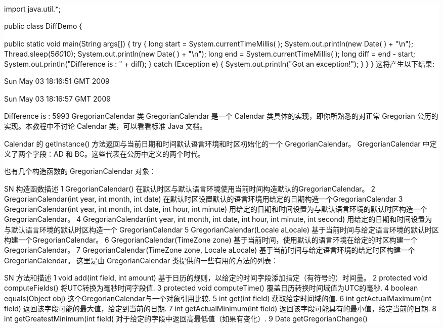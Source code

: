 import java.util.*;

public class DiffDemo {

   public static void main(String args[]) {
      try {
         long start = System.currentTimeMillis( );
         System.out.println(new Date( ) + "\n");
         Thread.sleep(5*60*10);
         System.out.println(new Date( ) + "\n");
         long end = System.currentTimeMillis( );
         long diff = end - start;
         System.out.println("Difference is : " + diff);
      } catch (Exception e) {
         System.out.println("Got an exception!");
      }
   }
}
这将产生以下结果:

Sun May 03 18:16:51 GMT 2009

Sun May 03 18:16:57 GMT 2009

Difference is : 5993
GregorianCalendar 类
GregorianCalendar 是一个 Calendar 类具体的实现，即你所熟悉的对正常 Gregorian 公历的实现。本教程中不讨论 Calendar 类，可以看看标准 Java 文档。

Calendar 的 getInstance() 方法返回与当前日期和时间默认语言环境和时区初始化的一个 GregorianCalendar。 GregorianCalendar 中定义了两个字段：AD 和 BC。这些代表在公历中定义的两个时代。

也有几个构造函数的 GregorianCalendar 对象：

SN	构造函数描述
1	GregorianCalendar() 
在默认时区与默认语言环境使用当前时间构造默认的GregorianCalendar。
2	GregorianCalendar(int year, int month, int date) 
在默认时区设置默认的语言环境用给定的日期构造一个GregorianCalendar
3	GregorianCalendar(int year, int month, int date, int hour, int minute) 
用给定的日期和时间设置为与默认语言环境的默认时区构造一个GregorianCalendar。
4	GregorianCalendar(int year, int month, int date, int hour, int minute, int second) 
用给定的日期和时间设置为与默认语言环境的默认时区构造一个 GregorianCalendar
5	GregorianCalendar(Locale aLocale) 
基于当前时间与给定语言环境的默认时区构建一个GregorianCalendar。
6	GregorianCalendar(TimeZone zone) 
基于当前时间，使用默认的语言环境在给定的时区构建一个GregorianCalendar。
7	GregorianCalendar(TimeZone zone, Locale aLocale) 
基于当前时间与给定语言环境的给定时区构建一个GregorianCalendar。
这里是由 GregorianCalendar 类提供的一些有用的方法的列表：

SN	方法和描述
1	void add(int field, int amount) 
基于日历的规则，以给定的时间字段添加指定（有符号的）时间量。
2	protected void computeFields() 
将UTC转换为毫秒时间字段值.
3	protected void computeTime() 
覆盖日历转换时间域值为UTC的毫秒.
4	boolean equals(Object obj) 
这个GregorianCalendar与一个对象引用比较.
5	int get(int field) 
获取给定时间域的值.
6	int getActualMaximum(int field) 
返回该字段可能的最大值，给定到当前的日期.
7	int getActualMinimum(int field) 
返回该字段可能具有的最小值，给定当前的日期.
8	int getGreatestMinimum(int field) 
对于给定的字段中返回高最低值（如果有变化）.
9	Date getGregorianChange() 